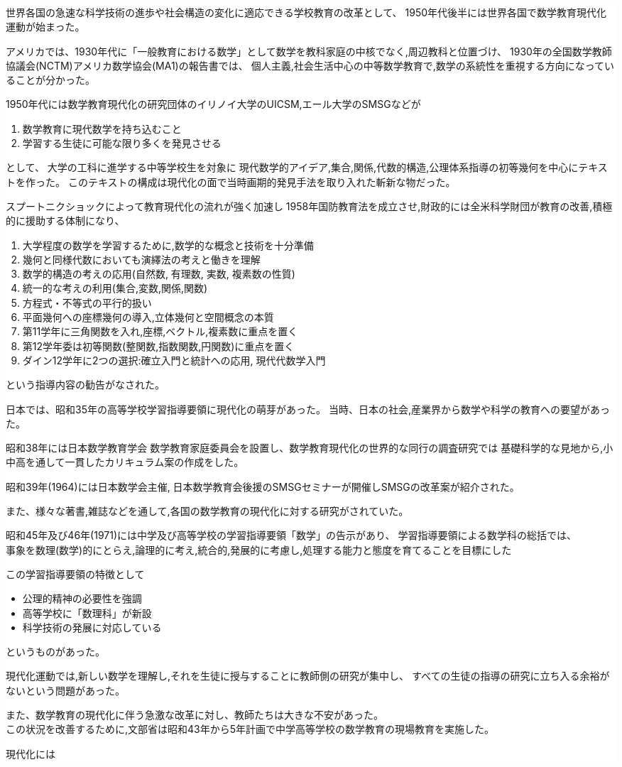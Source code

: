 世界各国の急速な科学技術の進歩や社会構造の変化に適応できる学校教育の改革として、
1950年代後半には世界各国で数学教育現代化運動が始まった。

アメリカでは、1930年代に「一般教育における数学」として数学を教科家庭の中核でなく,周辺教科と位置づけ、
1930年の全国数学教師協議会(NCTM)アメリカ数学協会(MA1)の報告書では、
個人主義,社会生活中心の中等数学教育で,数学の系統性を重視する方向になっていることが分かった。

1950年代には数学教育現代化の研究団体のイリノイ大学のUICSM,エール大学のSMSGなどが

1. 数学教育に現代数学を持ち込むこと
2. 学習する生徒に可能な限り多くを発見させる

として、 大学の工科に進学する中等学校生を対象に
現代数学的アイデア,集合,関係,代数的構造,公理体系指導の初等幾何を中心にテキストを作った。
このテキストの構成は現代化の面で当時画期的発見手法を取り入れた斬新な物だった。

スプートニクショックによって教育現代化の流れが強く加速し
1958年国防教育法を成立させ,財政的には全米科学財団が教育の改善,積極的に援助する体制になり、

1. 大学程度の数学を学習するために,数学的な概念と技術を十分準備
2. 幾何と同様代数においても演繹法の考えと働きを理解
3. 数学的構造の考えの応用(自然数, 有理数, 実数, 複素数の性質)
4. 統一的な考えの利用(集合,変数,関係,関数)
5. 方程式・不等式の平行的扱い
6. 平面幾何への座標幾何の導入,立体幾何と空間概念の本質
7. 第11学年に三角関数を入れ,座標,ベクトル,複素数に重点を置く
8. 第12学年委は初等関数(整関数,指数関数,円関数)に重点を置く
9. ダイン12学年に2つの選択:確立入門と統計への応用, 現代代数学入門

という指導内容の勧告がなされた。

日本では、昭和35年の高等学校学習指導要領に現代化の萌芽があった。
当時、日本の社会,産業界から数学や科学の教育への要望があった。

昭和38年には日本数学教育学会 数学教育家庭委員会を設置し、数学教育現代化の世界的な同行の調査研究では
基礎科学的な見地から,小中高を通して一貫したカリキュラム案の作成をした。

昭和39年(1964)には日本数学会主催, 日本数学教育会後援のSMSGセミナーが開催しSMSGの改革案が紹介された。

また、様々な著書,雑誌などを通して,各国の数学教育の現代化に対する研究がされていた。

昭和45年及び46年(1971)には中学及び高等学校の学習指導要領「数学」の告示があり、 学習指導要領による数学科の総括では、  
事象を数理(数学)的にとらえ,論理的に考え,統合的,発展的に考慮し,処理する能力と態度を育てることを目標にした

この学習指導要領の特徴として

- 公理的精神の必要性を強調  
- 高等学校に「数理科」が新設  
- 科学技術の発展に対応している

というものがあった。

現代化運動では,新しい数学を理解し,それを生徒に授与することに教師側の研究が集中し、
すべての生徒の指導の研究に立ち入る余裕がないという問題があった。

また、数学教育の現代化に伴う急激な改革に対し、教師たちは大きな不安があった。  
この状況を改善するために,文部省は昭和43年から5年計画で中学高等学校の数学教育の現場教育を実施した。

現代化には
